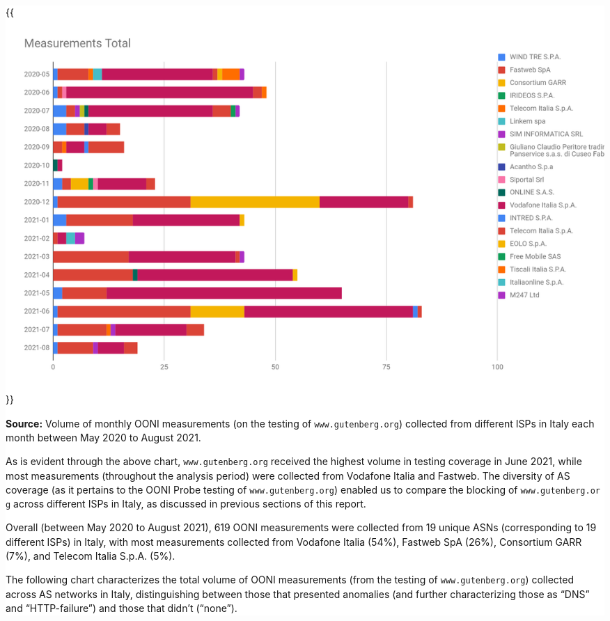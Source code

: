 {{<img src="images/image-5.png" title="Gutenberg blocked in Italy" alt="Gutenberg blocked in Italy">}}

**Source:** Volume of monthly OONI measurements (on the testing of
`www.gutenberg.org`) collected from different ISPs in Italy each month
between May 2020 to August 2021.

As is evident through the above chart, `www.gutenberg.org` received
the highest volume in testing coverage in June 2021, while most
measurements (throughout the analysis period) were collected from
Vodafone Italia and Fastweb. The diversity of AS coverage (as it
pertains to the OONI Probe testing of `www.gutenberg.org`) enabled us
to compare the blocking of `www.gutenberg.org` across different ISPs
in Italy, as discussed in previous sections of this report.

Overall (between May 2020 to August 2021), 619 OONI measurements were
collected from 19 unique ASNs (corresponding to 19 different ISPs) in
Italy, with most measurements collected from Vodafone Italia (54%),
Fastweb SpA (26%), Consortium GARR (7%), and Telecom Italia S.p.A. (5%).

The following chart characterizes the total volume of OONI measurements
(from the testing of `www.gutenberg.org`) collected across AS networks
in Italy, distinguishing between those that presented anomalies (and
further characterizing those as “DNS” and “HTTP-failure”) and those that
didn’t (“none”).
